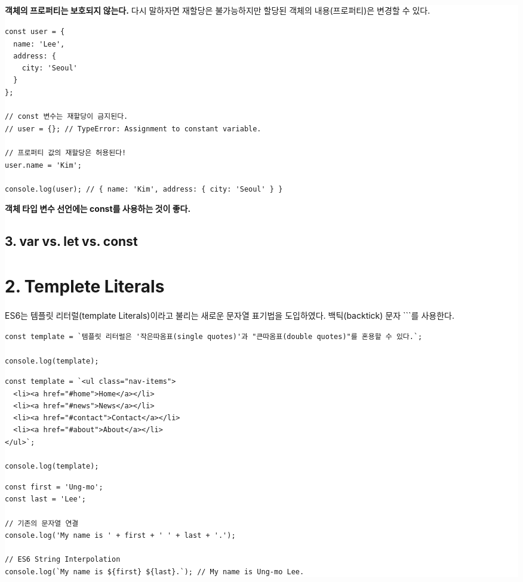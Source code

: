 **객체의 프로퍼티는 보호되지 않는다.** 다시 말하자면 재할당은 불가능하지만 할당된 객체의 내용(프로퍼티)은 변경할 수 있다.

```
const user = {
  name: 'Lee',
  address: {
    city: 'Seoul'
  }
};

// const 변수는 재할당이 금지된다.
// user = {}; // TypeError: Assignment to constant variable.

// 프로퍼티 값의 재할당은 허용된다!
user.name = 'Kim';

console.log(user); // { name: 'Kim', address: { city: 'Seoul' } }
```

**객체 타입 변수 선언에는 const를 사용하는 것이 좋다.**



## 3. var vs. let vs. const



# 2. Templete Literals

ES6는 템플릿 리터럴(template Literals)이라고 불리는 새로운 문자열 표기법을 도입하였다. 백틱(backtick) 문자 ```를 사용한다.

```
const template = `템플릿 리터럴은 '작은따옴표(single quotes)'과 "큰따옴표(double quotes)"를 혼용할 수 있다.`;

console.log(template);
```

```
const template = `<ul class="nav-items">
  <li><a href="#home">Home</a></li>
  <li><a href="#news">News</a></li>
  <li><a href="#contact">Contact</a></li>
  <li><a href="#about">About</a></li>
</ul>`;

console.log(template);
```

```
const first = 'Ung-mo';
const last = 'Lee';

// 기존의 문자열 연결
console.log('My name is ' + first + ' ' + last + '.');

// ES6 String Interpolation
console.log(`My name is ${first} ${last}.`); // My name is Ung-mo Lee.
```
